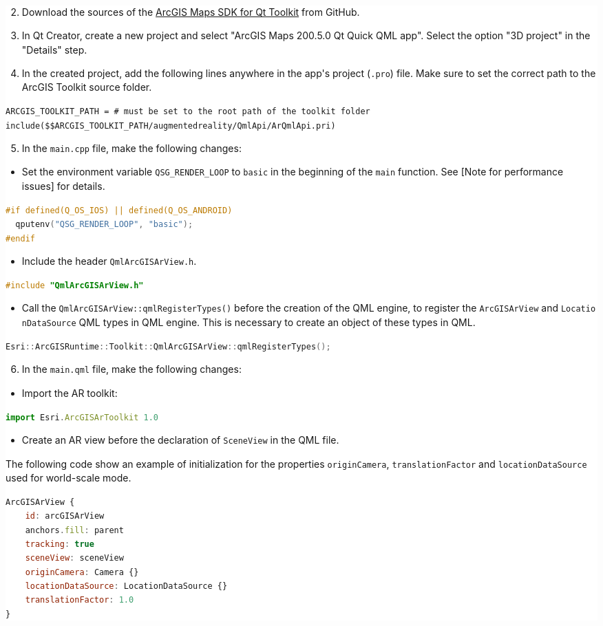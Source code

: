 2. Download the sources of the [ArcGIS Maps SDK for Qt Toolkit](https://github.com/Esri/arcgis-maps-sdk-toolkit-qt) from GitHub.

3. In Qt Creator, create a new project and select "ArcGIS Maps 200.5.0 Qt Quick QML app".
Select the option "3D project" in the "Details" step.

4. In the created project, add the following lines anywhere in the app's project
(`.pro`) file. Make sure to set the correct path to the ArcGIS Toolkit source
folder.

```qmake
ARCGIS_TOOLKIT_PATH = # must be set to the root path of the toolkit folder
include($$ARCGIS_TOOLKIT_PATH/augmentedreality/QmlApi/ArQmlApi.pri)
```

5. In the `main.cpp` file, make the following changes:

  - Set the environment variable `QSG_RENDER_LOOP` to `basic` in the beginning of the `main` function.
See [Note for performance issues] for details.

```cpp
#if defined(Q_OS_IOS) || defined(Q_OS_ANDROID)
  qputenv("QSG_RENDER_LOOP", "basic");
#endif
```

  - Include the header `QmlArcGISArView.h`.

```cpp
#include "QmlArcGISArView.h"
```

  - Call the `QmlArcGISArView::qmlRegisterTypes()` before the creation of the QML engine, to register the
`ArcGISArView` and `LocationDataSource` QML types in QML engine. This is necessary to create an object
of these types in QML.

```cpp
Esri::ArcGISRuntime::Toolkit::QmlArcGISArView::qmlRegisterTypes();
```

6. In the `main.qml` file,  make the following changes:

  - Import the AR toolkit:

```js
import Esri.ArcGISArToolkit 1.0
```

  - Create an AR view before the declaration of `SceneView` in the QML file.

The following code show an example of initialization for the properties `originCamera`, `translationFactor` and
`locationDataSource` used for world-scale mode.

```js
ArcGISArView {
    id: arcGISArView
    anchors.fill: parent
    tracking: true
    sceneView: sceneView
    originCamera: Camera {}
    locationDataSource: LocationDataSource {}
    translationFactor: 1.0
}
```
